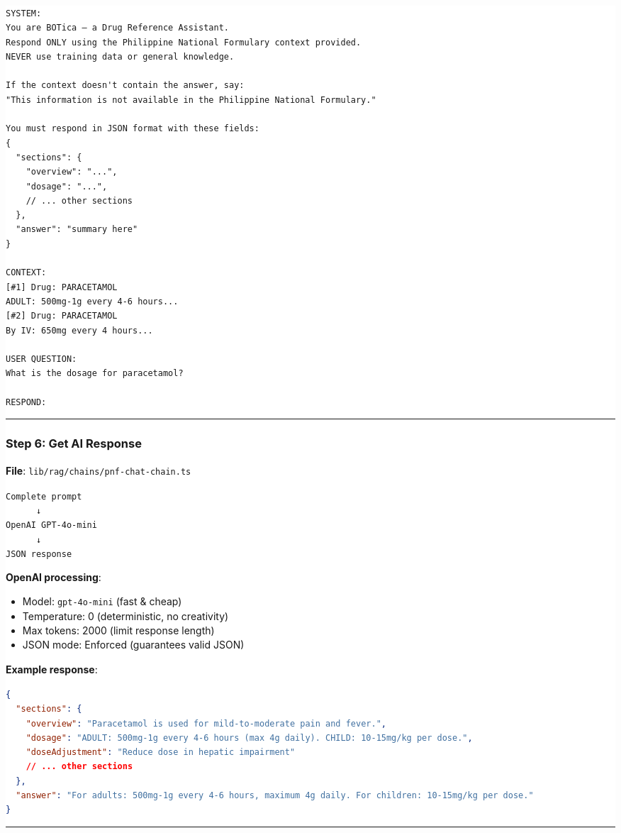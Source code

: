 ```
SYSTEM:
You are BOTica — a Drug Reference Assistant.
Respond ONLY using the Philippine National Formulary context provided.
NEVER use training data or general knowledge.

If the context doesn't contain the answer, say:
"This information is not available in the Philippine National Formulary."

You must respond in JSON format with these fields:
{
  "sections": {
    "overview": "...",
    "dosage": "...",
    // ... other sections
  },
  "answer": "summary here"
}

CONTEXT:
[#1] Drug: PARACETAMOL
ADULT: 500mg-1g every 4-6 hours...
[#2] Drug: PARACETAMOL
By IV: 650mg every 4 hours...

USER QUESTION:
What is the dosage for paracetamol?

RESPOND:
```

---

### Step 6: Get AI Response

**File**: `lib/rag/chains/pnf-chat-chain.ts`

```
Complete prompt
      ↓
OpenAI GPT-4o-mini
      ↓
JSON response
```

**OpenAI processing**:

- Model: `gpt-4o-mini` (fast & cheap)
- Temperature: 0 (deterministic, no creativity)
- Max tokens: 2000 (limit response length)
- JSON mode: Enforced (guarantees valid JSON)

**Example response**:

```json
{
  "sections": {
    "overview": "Paracetamol is used for mild-to-moderate pain and fever.",
    "dosage": "ADULT: 500mg-1g every 4-6 hours (max 4g daily). CHILD: 10-15mg/kg per dose.",
    "doseAdjustment": "Reduce dose in hepatic impairment"
    // ... other sections
  },
  "answer": "For adults: 500mg-1g every 4-6 hours, maximum 4g daily. For children: 10-15mg/kg per dose."
}
```

---